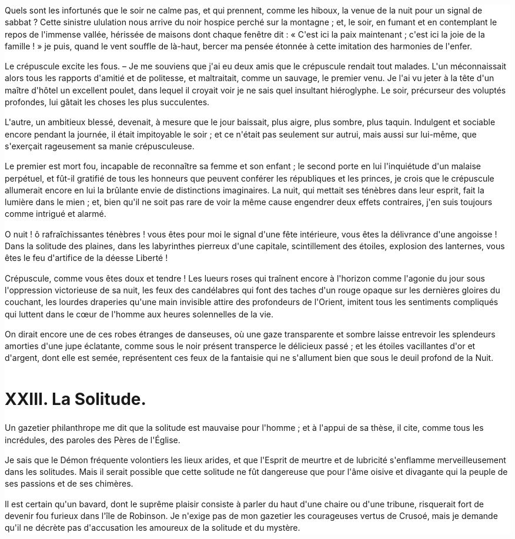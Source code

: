 Quels sont les infortunés que le soir ne calme pas, et qui prennent, comme les hiboux, la venue de la nuit pour un signal de sabbat ? Cette sinistre ululation nous arrive du noir hospice perché sur la montagne ; et, le soir, en fumant et en contemplant le repos de l'immense vallée, hérissée de maisons dont chaque fenêtre dit : « C'est ici la paix maintenant ; c'est ici la joie de la famille ! » je puis, quand le vent souffle de là-haut, bercer ma pensée étonnée à cette imitation des harmonies de l'enfer.

Le crépuscule excite les fous. – Je me souviens que j'ai eu deux amis que le crépuscule rendait tout malades. L'un méconnaissait alors tous les rapports d'amitié et de politesse, et maltraitait, comme un sauvage, le premier venu. Je l'ai vu jeter à la tête d'un maître d'hôtel un excellent poulet, dans lequel il croyait voir je ne sais quel insultant hiéroglyphe. Le soir, précurseur des voluptés profondes, lui gâtait les choses les plus succulentes.

L'autre, un ambitieux blessé, devenait, à mesure que le jour baissait, plus aigre, plus sombre, plus taquin. Indulgent et sociable encore pendant la journée, il était impitoyable le soir ; et ce n'était pas seulement sur autrui, mais aussi sur lui-même, que s'exerçait rageusement sa manie crépusculeuse.

Le premier est mort fou, incapable de reconnaître sa femme et son enfant ; le second porte en lui l'inquiétude d'un malaise perpétuel, et fût-il gratifié de tous les honneurs que peuvent conférer les républiques et les princes, je crois que le crépuscule allumerait encore en lui la brûlante envie de distinctions imaginaires. La nuit, qui mettait ses ténèbres dans leur esprit, fait la lumière dans le mien ; et, bien qu'il ne soit pas rare de voir la même cause engendrer deux effets contraires, j'en suis toujours comme intrigué et alarmé.

O nuit ! ô rafraîchissantes ténèbres ! vous êtes pour moi le signal d'une fête intérieure, vous êtes la délivrance d'une angoisse ! Dans la solitude des plaines, dans les labyrinthes pierreux d'une capitale, scintillement des étoiles, explosion des lanternes, vous êtes le feu d'artifice de la déesse Liberté !

Crépuscule, comme vous êtes doux et tendre ! Les lueurs roses qui traînent encore à l'horizon comme l'agonie du jour sous l'oppression victorieuse de sa nuit, les feux des candélabres qui font des taches d'un rouge opaque sur les dernières gloires du couchant, les lourdes draperies qu'une main invisible attire des profondeurs de l'Orient, imitent tous les sentiments compliqués qui luttent dans le cœur de l'homme aux heures solennelles de la vie.

On dirait encore une de ces robes étranges de danseuses, où une gaze transparente et sombre laisse entrevoir les splendeurs amorties d'une jupe éclatante, comme sous le noir présent transperce le délicieux passé ; et les étoiles vacillantes d'or et d'argent, dont elle est semée, représentent ces feux de la fantaisie qui ne s'allument bien que sous le deuil profond de la Nuit.


# XXIII. La Solitude.

Un gazetier philanthrope me dit que la solitude est mauvaise pour l'homme ; et à l'appui de sa thèse, il cite, comme tous les incrédules, des paroles des Pères de l'Église.

Je sais que le Démon fréquente volontiers les lieux arides, et que l'Esprit de meurtre et de lubricité s'enflamme merveilleusement dans les solitudes. Mais il serait possible que cette solitude ne fût dangereuse que pour l'âme oisive et divagante qui la peuple de ses passions et de ses chimères.

Il est certain qu'un bavard, dont le suprême plaisir consiste à parler du haut d'une chaire ou d'une tribune, risquerait fort de devenir fou furieux dans l'île de Robinson. Je n'exige pas de mon gazetier les courageuses vertus de Crusoé, mais je demande qu'il ne décrète pas d'accusation les amoureux de la solitude et du mystère.
